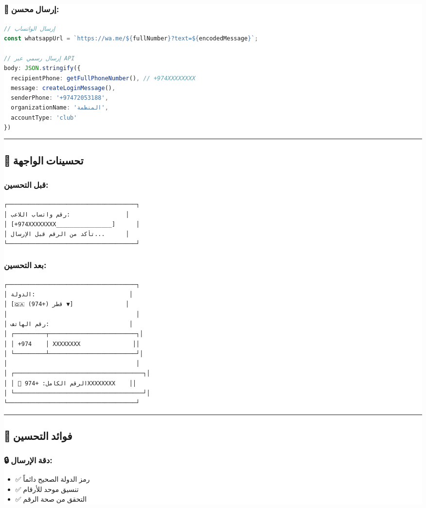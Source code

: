 ### **🚀 إرسال محسن:**
```typescript
// إرسال الواتساب
const whatsappUrl = `https://wa.me/${fullNumber}?text=${encodedMessage}`;

// إرسال رسمي عبر API
body: JSON.stringify({
  recipientPhone: getFullPhoneNumber(), // +974XXXXXXXX
  message: createLoginMessage(),
  senderPhone: '+97472053188',
  organizationName: 'المنظمة',
  accountType: 'club'
})
```

---

## 🎨 تحسينات الواجهة

### **قبل التحسين:**
```
┌─────────────────────────────────────┐
│ رقم واتساب اللاعب:                │
│ [+974XXXXXXXX________________]      │
│ تأكد من الرقم قبل الإرسال...      │
└─────────────────────────────────────┘
```

### **بعد التحسين:**
```
┌─────────────────────────────────────┐
│ الدولة:                           │
│ [🇶🇦 قطر (+974) ▼]               │
│                                     │
│ رقم الهاتف:                       │
│ ┌─────────┬─────────────────────────┐│
│ │ +974    │ XXXXXXXX               ││
│ └─────────┴─────────────────────────┘│
│                                     │
│ ┌─────────────────────────────────────┐│
│ │ 📱 الرقم الكامل: +974XXXXXXXX    ││
│ └─────────────────────────────────────┘│
└─────────────────────────────────────┘
```

---

## 🎯 فوائد التحسين

### **🔒 دقة الإرسال:**
- ✅ رمز الدولة الصحيح دائماً
- ✅ تنسيق موحد للأرقام
- ✅ التحقق من صحة الرقم
